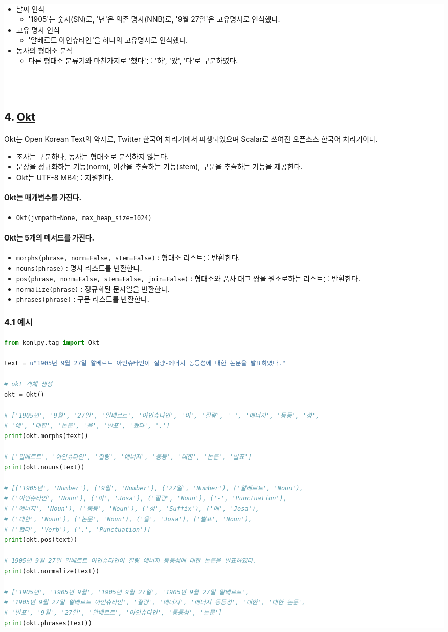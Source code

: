 - 날짜 인식
    - '1905'는 숫자(SN)로, '년'은 의존 명사(NNB)로, '9월 27일'은 고유명사로 인식했다.
- 고유 명사 인식 
    - '알베르트 아인슈타인'을 하나의 고유명사로 인식했다.
- 동사의 형태소 분석
    - 다른 형태소 분류기와 마찬가지로 '했다'를 '하', '았', '다'로 구분하였다.

<br>
<br>

## 4. [Okt](https://openkoreantext.org/)

Okt는 Open Korean Text의 약자로, Twitter 한국어 처리기에서 파생되었으며 Scalar로 쓰여진 오픈소스 한국어 처리기이다.
- 조사는 구분하나, 동사는 형태소로 분석하지 않는다.
- 문장을 정규화하는 기능(norm), 어간을 추출하는 기능(stem), 구문을 추출하는 기능을 제공한다.
- Okt는 UTF-8 MB4를 지원한다.

#### Okt는 매개변수를 가진다.
- `Okt(jvmpath=None, max_heap_size=1024)`

#### Okt는 5개의 메서드를 가진다.
- `morphs(phrase, norm=False, stem=False)` : 형태소 리스트를 반환한다.
- `nouns(phrase)` : 명사 리스트를 반환한다.
- `pos(phrase, norm=False, stem=False, join=False)` : 형태소와 품사 태그 쌍을 원소로하는 리스트를 반환한다. 
- `normalize(phrase)` : 정규화된 문자열을 반환한다.
- `phrases(phrase)` : 구문 리스트를 반환한다.

### 4.1 예시

```python
from konlpy.tag import Okt

text = u"1905년 9월 27일 알베르트 아인슈타인이 질량-에너지 동등성에 대한 논문을 발표하였다."

# okt 객체 생성
okt = Okt()

# ['1905년', '9월', '27일', '알베르트', '아인슈타인', '이', '질량', '-', '에너지', '동등', '성', 
# '에', '대한', '논문', '을', '발표', '했다', '.']
print(okt.morphs(text))

# ['알베르트', '아인슈타인', '질량', '에너지', '동등', '대한', '논문', '발표']
print(okt.nouns(text))

# [('1905년', 'Number'), ('9월', 'Number'), ('27일', 'Number'), ('알베르트', 'Noun'), 
# ('아인슈타인', 'Noun'), ('이', 'Josa'), ('질량', 'Noun'), ('-', 'Punctuation'), 
# ('에너지', 'Noun'), ('동등', 'Noun'), ('성', 'Suffix'), ('에', 'Josa'), 
# ('대한', 'Noun'), ('논문', 'Noun'), ('을', 'Josa'), ('발표', 'Noun'), 
# ('했다', 'Verb'), ('.', 'Punctuation')]
print(okt.pos(text))

# 1905년 9월 27일 알베르트 아인슈타인이 질량-에너지 동등성에 대한 논문을 발표하였다.
print(okt.normalize(text))

# ['1905년', '1905년 9월', '1905년 9월 27일', '1905년 9월 27일 알베르트',
# '1905년 9월 27일 알베르트 아인슈타인', '질량', '에너지', '에너지 동등성', '대한', '대한 논문',
# '발표', '9월', '27일', '알베르트', '아인슈타인', '동등성', '논문']
print(okt.phrases(text))
```
